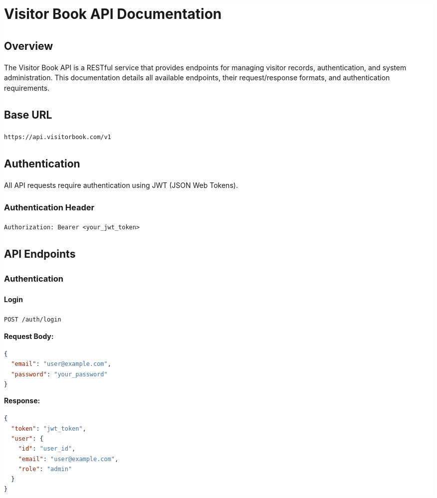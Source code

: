 # Visitor Book API Documentation

## Overview

The Visitor Book API is a RESTful service that provides endpoints for managing visitor records, authentication, and system administration. This documentation details all available endpoints, their request/response formats, and authentication requirements.

## Base URL

```
https://api.visitorbook.com/v1
```

## Authentication

All API requests require authentication using JWT (JSON Web Tokens).

### Authentication Header

```
Authorization: Bearer <your_jwt_token>
```

## API Endpoints

### Authentication

#### Login

```http
POST /auth/login
```

**Request Body:**

```json
{
  "email": "user@example.com",
  "password": "your_password"
}
```

**Response:**

```json
{
  "token": "jwt_token",
  "user": {
    "id": "user_id",
    "email": "user@example.com",
    "role": "admin"
  }
}
```
